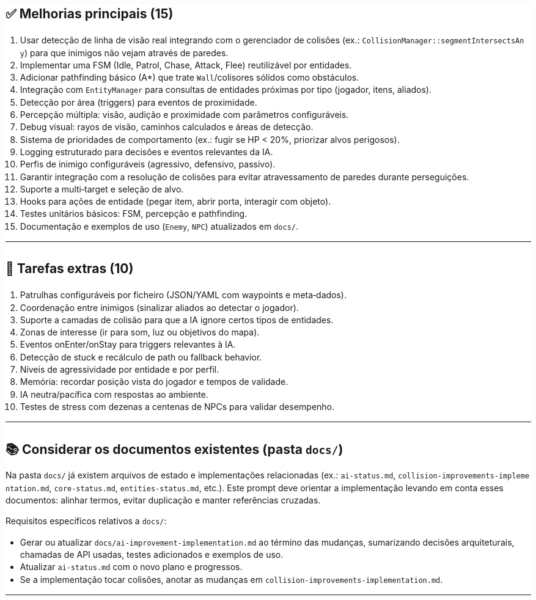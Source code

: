 
## ✅ Melhorias principais (15)
1. Usar detecção de linha de visão real integrando com o gerenciador de colisões (ex.: `CollisionManager::segmentIntersectsAny`) para que inimigos não vejam através de paredes.
2. Implementar uma FSM (Idle, Patrol, Chase, Attack, Flee) reutilizável por entidades.
3. Adicionar pathfinding básico (A*) que trate `Wall`/colisores sólidos como obstáculos.
4. Integração com `EntityManager` para consultas de entidades próximas por tipo (jogador, itens, aliados).
5. Detecção por área (triggers) para eventos de proximidade.
6. Percepção múltipla: visão, audição e proximidade com parâmetros configuráveis.
7. Debug visual: rayos de visão, caminhos calculados e áreas de detecção.
8. Sistema de prioridades de comportamento (ex.: fugir se HP < 20%, priorizar alvos perigosos).
9. Logging estruturado para decisões e eventos relevantes da IA.
10. Perfis de inimigo configuráveis (agressivo, defensivo, passivo).
11. Garantir integração com a resolução de colisões para evitar atravessamento de paredes durante perseguições.
12. Suporte a multi‑target e seleção de alvo.
13. Hooks para ações de entidade (pegar item, abrir porta, interagir com objeto).
14. Testes unitários básicos: FSM, percepção e pathfinding.
15. Documentação e exemplos de uso (`Enemy`, `NPC`) atualizados em `docs/`.

---

## 🔧 Tarefas extras (10)
1. Patrulhas configuráveis por ficheiro (JSON/YAML com waypoints e meta‑dados).
2. Coordenação entre inimigos (sinalizar aliados ao detectar o jogador).
3. Suporte a camadas de colisão para que a IA ignore certos tipos de entidades.
4. Zonas de interesse (ir para som, luz ou objetivos do mapa).
5. Eventos onEnter/onStay para triggers relevantes à IA.
6. Detecção de stuck e recálculo de path ou fallback behavior.
7. Níveis de agressividade por entidade e por perfil.
8. Memória: recordar posição vista do jogador e tempos de validade.
9. IA neutra/pacífica com respostas ao ambiente.
10. Testes de stress com dezenas a centenas de NPCs para validar desempenho.

---

## 📚 Considerar os documentos existentes (pasta `docs/`)
Na pasta `docs/` já existem arquivos de estado e implementações relacionadas (ex.: `ai-status.md`, `collision-improvements-implementation.md`, `core-status.md`, `entities-status.md`, etc.). Este prompt deve orientar a implementação levando em conta esses documentos: alinhar termos, evitar duplicação e manter referências cruzadas.

Requisitos específicos relativos a `docs/`:
- Gerar ou atualizar `docs/ai-improvement-implementation.md` ao término das mudanças, sumarizando decisões arquiteturais, chamadas de API usadas, testes adicionados e exemplos de uso.
- Atualizar `ai-status.md` com o novo plano e progressos.
- Se a implementação tocar colisões, anotar as mudanças em `collision-improvements-implementation.md`.

---
